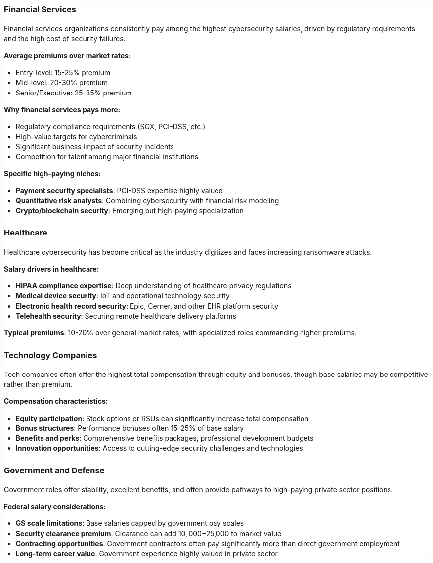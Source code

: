 ### Financial Services
Financial services organizations consistently pay among the highest cybersecurity salaries, driven by regulatory requirements and the high cost of security failures.

**Average premiums over market rates:**
- Entry-level: 15-25% premium
- Mid-level: 20-30% premium  
- Senior/Executive: 25-35% premium

**Why financial services pays more:**
- Regulatory compliance requirements (SOX, PCI-DSS, etc.)
- High-value targets for cybercriminals
- Significant business impact of security incidents
- Competition for talent among major financial institutions

**Specific high-paying niches:**
- **Payment security specialists**: PCI-DSS expertise highly valued
- **Quantitative risk analysts**: Combining cybersecurity with financial risk modeling
- **Crypto/blockchain security**: Emerging but high-paying specialization

### Healthcare
Healthcare cybersecurity has become critical as the industry digitizes and faces increasing ransomware attacks.

**Salary drivers in healthcare:**
- **HIPAA compliance expertise**: Deep understanding of healthcare privacy regulations
- **Medical device security**: IoT and operational technology security
- **Electronic health record security**: Epic, Cerner, and other EHR platform security
- **Telehealth security**: Securing remote healthcare delivery platforms

**Typical premiums**: 10-20% over general market rates, with specialized roles commanding higher premiums.

### Technology Companies
Tech companies often offer the highest total compensation through equity and bonuses, though base salaries may be competitive rather than premium.

**Compensation characteristics:**
- **Equity participation**: Stock options or RSUs can significantly increase total compensation
- **Bonus structures**: Performance bonuses often 15-25% of base salary
- **Benefits and perks**: Comprehensive benefits packages, professional development budgets
- **Innovation opportunities**: Access to cutting-edge security challenges and technologies

### Government and Defense
Government roles offer stability, excellent benefits, and often provide pathways to high-paying private sector positions.

**Federal salary considerations:**
- **GS scale limitations**: Base salaries capped by government pay scales
- **Security clearance premium**: Clearance can add $10,000-$25,000 to market value
- **Contracting opportunities**: Government contractors often pay significantly more than direct government employment
- **Long-term career value**: Government experience highly valued in private sector
